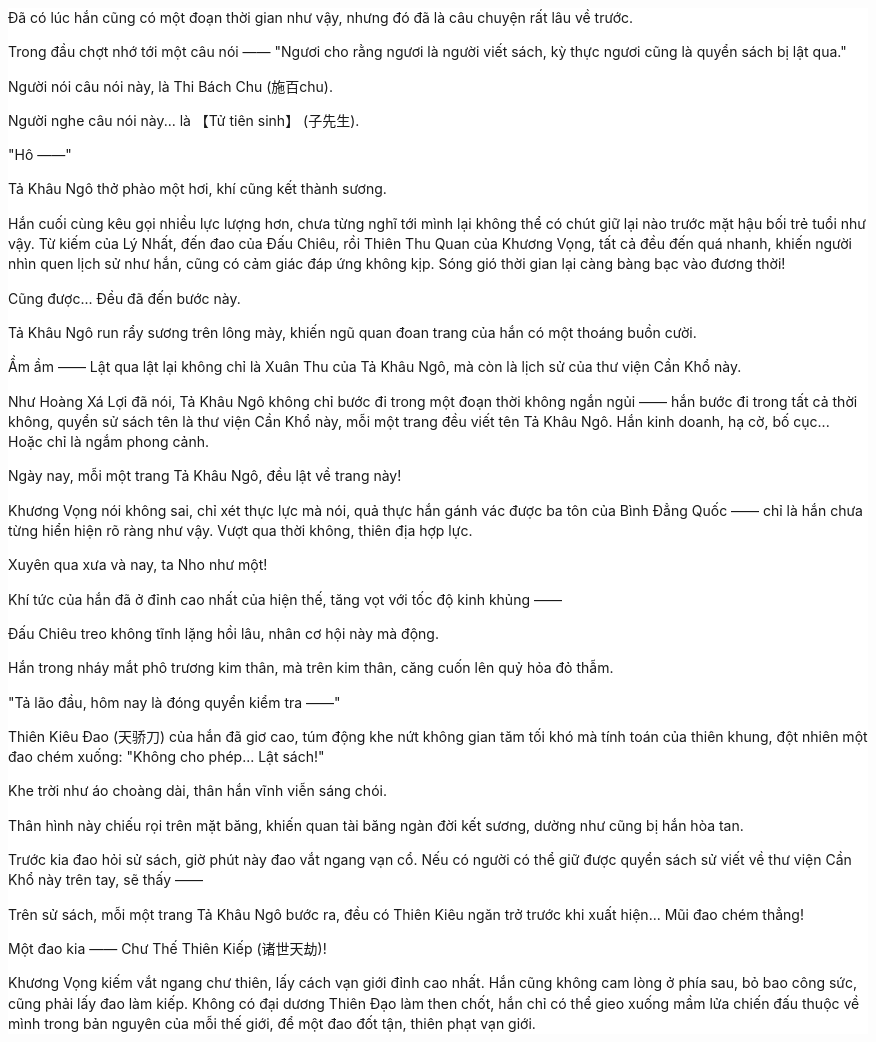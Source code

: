 Đã có lúc hắn cũng có một đoạn thời gian như vậy, nhưng đó đã là câu chuyện rất lâu về trước.

Trong đầu chợt nhớ tới một câu nói —— "Ngươi cho rằng ngươi là người viết sách, kỳ thực ngươi cũng là quyển sách bị lật qua."

Người nói câu nói này, là Thi Bách Chu (施百chu).

Người nghe câu nói này... là 【Tử tiên sinh】 (子先生).

"Hô ——"

Tả Khâu Ngô thở phào một hơi, khí cũng kết thành sương.

Hắn cuối cùng kêu gọi nhiều lực lượng hơn, chưa từng nghĩ tới mình lại không thể có chút giữ lại nào trước mặt hậu bối trẻ tuổi như vậy. Từ kiếm của Lý Nhất, đến đao của Đấu Chiêu, rồi Thiên Thu Quan của Khương Vọng, tất cả đều đến quá nhanh, khiến người nhìn quen lịch sử như hắn, cũng có cảm giác đáp ứng không kịp. Sóng gió thời gian lại càng bàng bạc vào đương thời!

Cũng được... Đều đã đến bước này.

Tả Khâu Ngô run rẩy sương trên lông mày, khiến ngũ quan đoan trang của hắn có một thoáng buồn cười.

Ầm ầm —— Lật qua lật lại không chỉ là Xuân Thu của Tả Khâu Ngô, mà còn là lịch sử của thư viện Cần Khổ này.

Như Hoàng Xá Lợi đã nói, Tả Khâu Ngô không chỉ bước đi trong một đoạn thời không ngắn ngủi —— hắn bước đi trong tất cả thời không, quyển sử sách tên là thư viện Cần Khổ này, mỗi một trang đều viết tên Tả Khâu Ngô. Hắn kinh doanh, hạ cờ, bố cục... Hoặc chỉ là ngắm phong cảnh.

Ngày nay, mỗi một trang Tả Khâu Ngô, đều lật về trang này!

Khương Vọng nói không sai, chỉ xét thực lực mà nói, quả thực hắn gánh vác được ba tôn của Bình Đẳng Quốc —— chỉ là hắn chưa từng hiển hiện rõ ràng như vậy. Vượt qua thời không, thiên địa hợp lực.

Xuyên qua xưa và nay, ta Nho như một!

Khí tức của hắn đã ở đỉnh cao nhất của hiện thế, tăng vọt với tốc độ kinh khủng ——

Đấu Chiêu treo không tĩnh lặng hồi lâu, nhân cơ hội này mà động.

Hắn trong nháy mắt phô trương kim thân, mà trên kim thân, căng cuốn lên quỷ hỏa đỏ thẫm.

"Tả lão đầu, hôm nay là đóng quyển kiểm tra ——"

Thiên Kiêu Đao (天骄刀) của hắn đã giơ cao, túm động khe nứt không gian tăm tối khó mà tính toán của thiên khung, đột nhiên một đao chém xuống: "Không cho phép... Lật sách!"

Khe trời như áo choàng dài, thân hắn vĩnh viễn sáng chói.

Thân hình này chiếu rọi trên mặt băng, khiến quan tài băng ngàn đời kết sương, dường như cũng bị hắn hòa tan.

Trước kia đao hỏi sử sách, giờ phút này đao vắt ngang vạn cổ. Nếu có người có thể giữ được quyển sách sử viết về thư viện Cần Khổ này trên tay, sẽ thấy ——

Trên sử sách, mỗi một trang Tả Khâu Ngô bước ra, đều có Thiên Kiêu ngăn trở trước khi xuất hiện... Mũi đao chém thẳng!

Một đao kia —— Chư Thế Thiên Kiếp (诸世天劫)!

Khương Vọng kiếm vắt ngang chư thiên, lấy cách vạn giới đỉnh cao nhất. Hắn cũng không cam lòng ở phía sau, bỏ bao công sức, cũng phải lấy đao làm kiếp. Không có đại dương Thiên Đạo làm then chốt, hắn chỉ có thể gieo xuống mầm lửa chiến đấu thuộc về mình trong bản nguyên của mỗi thế giới, để một đao đốt tận, thiên phạt vạn giới.
